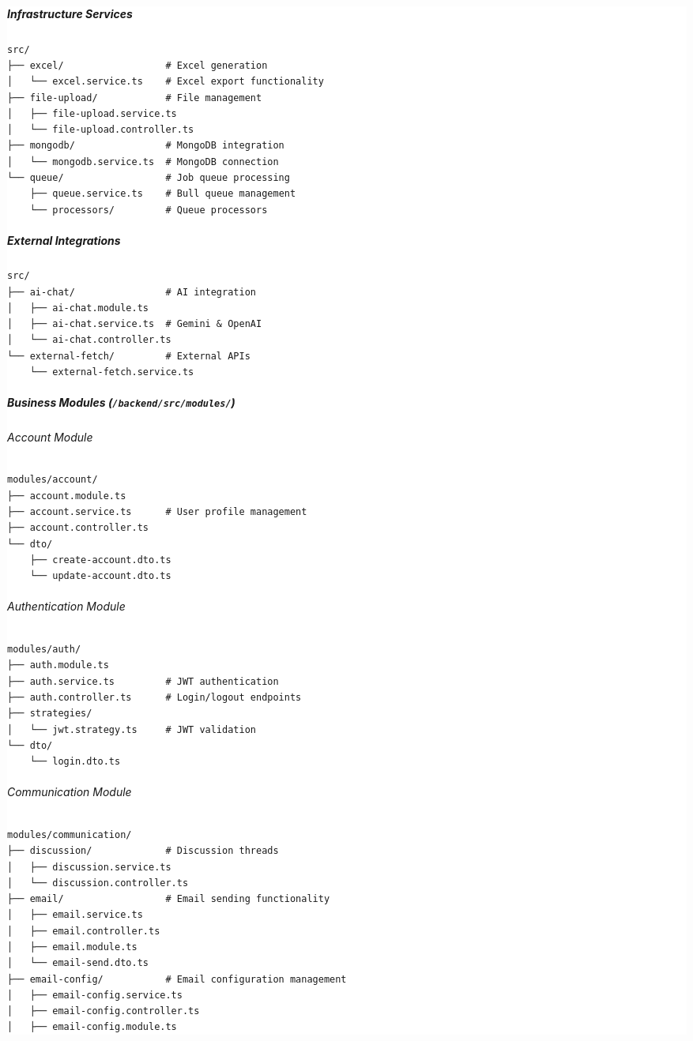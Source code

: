 ##### Infrastructure Services
```
src/
├── excel/                  # Excel generation
│   └── excel.service.ts    # Excel export functionality
├── file-upload/            # File management
│   ├── file-upload.service.ts
│   └── file-upload.controller.ts
├── mongodb/                # MongoDB integration
│   └── mongodb.service.ts  # MongoDB connection
└── queue/                  # Job queue processing
    ├── queue.service.ts    # Bull queue management
    └── processors/         # Queue processors
```

##### External Integrations
```
src/
├── ai-chat/                # AI integration
│   ├── ai-chat.module.ts
│   ├── ai-chat.service.ts  # Gemini & OpenAI
│   └── ai-chat.controller.ts
└── external-fetch/         # External APIs
    └── external-fetch.service.ts
```

##### Business Modules (`/backend/src/modules/`)

###### Account Module
```
modules/account/
├── account.module.ts
├── account.service.ts      # User profile management
├── account.controller.ts
└── dto/
    ├── create-account.dto.ts
    └── update-account.dto.ts
```

###### Authentication Module
```
modules/auth/
├── auth.module.ts
├── auth.service.ts         # JWT authentication
├── auth.controller.ts      # Login/logout endpoints
├── strategies/
│   └── jwt.strategy.ts     # JWT validation
└── dto/
    └── login.dto.ts
```

###### Communication Module
```
modules/communication/
├── discussion/             # Discussion threads
│   ├── discussion.service.ts
│   └── discussion.controller.ts
├── email/                  # Email sending functionality
│   ├── email.service.ts
│   ├── email.controller.ts
│   ├── email.module.ts
│   └── email-send.dto.ts
├── email-config/           # Email configuration management
│   ├── email-config.service.ts
│   ├── email-config.controller.ts
│   ├── email-config.module.ts
```